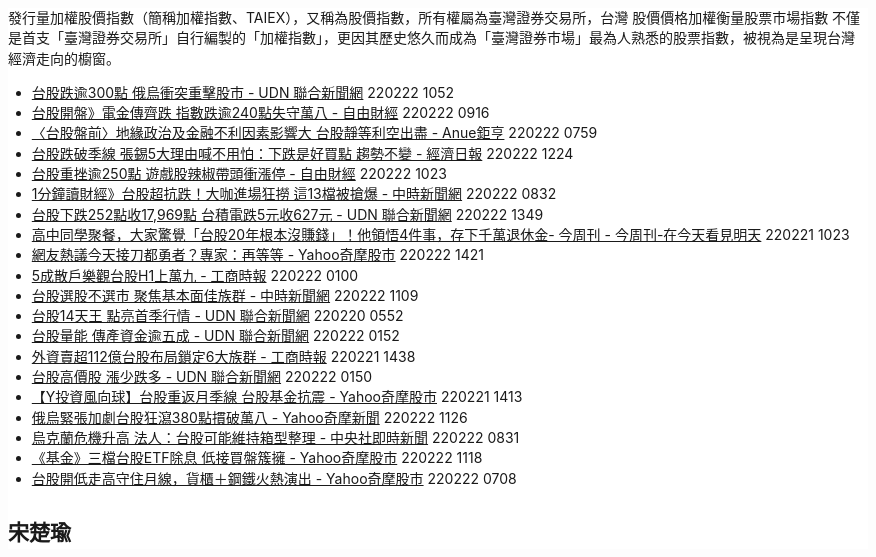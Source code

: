 發行量加權股價指數（簡稱加權指數、TAIEX），又稱為股價指數，所有權屬為臺灣證券交易所，台灣 股價價格加權衡量股票市場指數 不僅是首支「臺灣證券交易所」自行編製的「加權指數」，更因其歷史悠久而成為「臺灣證券市場」最為人熟悉的股票指數，被視為是呈現台灣經濟走向的櫥窗。
- [台股跌逾300點 俄烏衝突重擊股市 - UDN 聯合新聞網](https://udn.com/news/story/7251/6114914 "台股跌逾300點 俄烏衝突重擊股市 - UDN 聯合新聞網") 220222 1052
- [台股開盤》電金傳齊跌 指數跌逾240點失守萬八 - 自由財經](https://ec.ltn.com.tw/article/breakingnews/3837033 "台股開盤》電金傳齊跌 指數跌逾240點失守萬八 - 自由財經") 220222 0916
- [〈台股盤前〉地緣政治及金融不利因素影響大 台股靜等利空出盡 - Anue鉅亨](https://news.cnyes.com/news/id/4817628 "〈台股盤前〉地緣政治及金融不利因素影響大 台股靜等利空出盡 - Anue鉅亨") 220222 0759
- [台股跌破季線 張錫5大理由喊不用怕：下跌是好買點 趨勢不變 - 經濟日報](https://money.udn.com/money/story/5607/6115230?from=edn_maintab_cate "台股跌破季線 張錫5大理由喊不用怕：下跌是好買點 趨勢不變 - 經濟日報") 220222 1224
- [台股重挫逾250點 遊戲股辣椒帶頭衝漲停 - 自由財經](https://ec.ltn.com.tw/article/breakingnews/3837109 "台股重挫逾250點 遊戲股辣椒帶頭衝漲停 - 自由財經") 220222 1023
- [1分鐘讀財經》台股超抗跌！大咖進場狂撈 這13檔被搶爆 - 中時新聞網](https://www.chinatimes.com/realtimenews/20220222001009-260410 "1分鐘讀財經》台股超抗跌！大咖進場狂撈 這13檔被搶爆 - 中時新聞網") 220222 0832
- [台股下跌252點收17,969點 台積電跌5元收627元 - UDN 聯合新聞網](https://udn.com/news/story/7251/6115526 "台股下跌252點收17,969點 台積電跌5元收627元 - UDN 聯合新聞網") 220222 1349
- [高中同學聚餐，大家驚覺「台股20年根本沒賺錢」！他領悟4件事，存下千萬退休金- 今周刊 - 今周刊-在今天看見明天](https://www.businesstoday.com.tw/article/category/183008/post/202202210009 "高中同學聚餐，大家驚覺「台股20年根本沒賺錢」！他領悟4件事，存下千萬退休金- 今周刊 - 今周刊-在今天看見明天") 220221 1023
- [網友熱議今天接刀都勇者？專家：再等等 - Yahoo奇摩股市](https://tw.stock.yahoo.com/news/%E7%B6%B2%E5%8F%8B%E7%86%B1%E8%AD%B0%E4%BB%8A%E5%A4%A9%E6%8E%A5%E5%88%80%E9%83%BD%E5%8B%87%E8%80%85%EF%BC%9F%E5%B0%88%E5%AE%B6%EF%BC%9A%E5%86%8D%E7%AD%89%E7%AD%89-035401135.html "網友熱議今天接刀都勇者？專家：再等等 - Yahoo奇摩股市") 220222 1421
- [5成散戶樂觀台股H1上萬九 - 工商時報](https://ctee.com.tw/news/stocks/598783.html "5成散戶樂觀台股H1上萬九 - 工商時報") 220222 0100
- [台股選股不選市 聚焦基本面佳族群 - 中時新聞網](https://www.chinatimes.com/realtimenews/20220222001810-260410 "台股選股不選市 聚焦基本面佳族群 - 中時新聞網") 220222 1109
- [台股14天王 點亮首季行情 - UDN 聯合新聞網](https://udn.com/news/story/7251/6110386 "台股14天王 點亮首季行情 - UDN 聯合新聞網") 220220 0552
- [台股量能 傳產資金逾五成 - UDN 聯合新聞網](https://udn.com/news/story/7251/6114315 "台股量能 傳產資金逾五成 - UDN 聯合新聞網") 220222 0152
- [外資賣超112億台股布局鎖定6大族群 - 工商時報](https://ctee.com.tw/news/stocks/598451.html "外資賣超112億台股布局鎖定6大族群 - 工商時報") 220221 1438
- [台股高價股 漲少跌多 - UDN 聯合新聞網](https://udn.com/news/story/7251/6114303 "台股高價股 漲少跌多 - UDN 聯合新聞網") 220222 0150
- [【Y投資風向球】台股重返月季線 台股基金抗震 - Yahoo奇摩股市](https://tw.stock.yahoo.com/news/%E3%80%90y%E6%8A%95%E8%B3%87%E9%A2%A8%E5%90%91%E7%90%83%E3%80%91%E5%8F%B0%E8%82%A1%E9%87%8D%E8%BF%94%E6%9C%88%E5%AD%A3%E7%B7%9A-%E5%8F%B0%E8%82%A1%E5%9F%BA%E9%87%91%E6%8A%97%E9%9C%87-061304801.html "【Y投資風向球】台股重返月季線 台股基金抗震 - Yahoo奇摩股市") 220221 1413
- [俄烏緊張加劇台股狂瀉380點摜破萬八 - Yahoo奇摩新聞](https://tw.news.yahoo.com/%E4%BF%84%E7%83%8F%E7%B7%8A%E5%BC%B5%E5%8A%A0%E5%8A%87-%E5%8F%B0%E8%82%A1%E7%8B%82%E7%80%89380%E9%BB%9E%E6%91%9C%E7%A0%B4%E8%90%AC%E5%85%AB-031349286.html "俄烏緊張加劇台股狂瀉380點摜破萬八 - Yahoo奇摩新聞") 220222 1126
- [烏克蘭危機升高 法人：台股可能維持箱型整理 - 中央社即時新聞](https://www.cna.com.tw/news/afe/202202220022.aspx "烏克蘭危機升高 法人：台股可能維持箱型整理 - 中央社即時新聞") 220222 0831
- [《基金》三檔台股ETF除息 低接買盤簇擁 - Yahoo奇摩股市](https://tw.stock.yahoo.com/news/%E5%9F%BA%E9%87%91-%E4%B8%89%E6%AA%94%E5%8F%B0%E8%82%A1etf%E9%99%A4%E6%81%AF-%E4%BD%8E%E6%8E%A5%E8%B2%B7%E7%9B%A4%E7%B0%87%E6%93%81-031115240.html "《基金》三檔台股ETF除息 低接買盤簇擁 - Yahoo奇摩股市") 220222 1118
- [台股開低走高守住月線，貨櫃＋鋼鐵火熱演出 - Yahoo奇摩股市](https://tw.stock.yahoo.com/news/%E5%8F%B0%E8%82%A1%E9%96%8B%E4%BD%8E%E8%B5%B0%E9%AB%98%E5%AE%88%E4%BD%8F%E6%9C%88%E7%B7%9A-%E8%B2%A8%E6%AB%83-%E9%8B%BC%E9%90%B5%E7%81%AB%E7%86%B1%E6%BC%94%E5%87%BA-230843306.html "台股開低走高守住月線，貨櫃＋鋼鐵火熱演出 - Yahoo奇摩股市") 220222 0708

## 宋楚瑜
